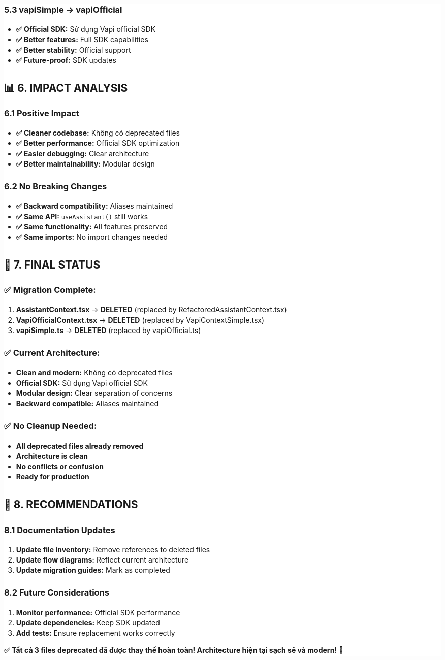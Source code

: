 ### **5.3 vapiSimple → vapiOfficial**

- **✅ Official SDK:** Sử dụng Vapi official SDK
- **✅ Better features:** Full SDK capabilities
- **✅ Better stability:** Official support
- **✅ Future-proof:** SDK updates

## 📊 **6. IMPACT ANALYSIS**

### **6.1 Positive Impact**

- **✅ Cleaner codebase:** Không có deprecated files
- **✅ Better performance:** Official SDK optimization
- **✅ Easier debugging:** Clear architecture
- **✅ Better maintainability:** Modular design

### **6.2 No Breaking Changes**

- **✅ Backward compatibility:** Aliases maintained
- **✅ Same API:** `useAssistant()` still works
- **✅ Same functionality:** All features preserved
- **✅ Same imports:** No import changes needed

## 🎉 **7. FINAL STATUS**

### **✅ Migration Complete:**

1. **AssistantContext.tsx** → **DELETED** (replaced by RefactoredAssistantContext.tsx)
2. **VapiOfficialContext.tsx** → **DELETED** (replaced by VapiContextSimple.tsx)
3. **vapiSimple.ts** → **DELETED** (replaced by vapiOfficial.ts)

### **✅ Current Architecture:**

- **Clean and modern:** Không có deprecated files
- **Official SDK:** Sử dụng Vapi official SDK
- **Modular design:** Clear separation of concerns
- **Backward compatible:** Aliases maintained

### **✅ No Cleanup Needed:**

- **All deprecated files already removed**
- **Architecture is clean**
- **No conflicts or confusion**
- **Ready for production**

## 🚀 **8. RECOMMENDATIONS**

### **8.1 Documentation Updates**

1. **Update file inventory:** Remove references to deleted files
2. **Update flow diagrams:** Reflect current architecture
3. **Update migration guides:** Mark as completed

### **8.2 Future Considerations**

1. **Monitor performance:** Official SDK performance
2. **Update dependencies:** Keep SDK updated
3. **Add tests:** Ensure replacement works correctly

**✅ Tất cả 3 files deprecated đã được thay thế hoàn toàn! Architecture hiện tại sạch sẽ và
modern!** 🚀

